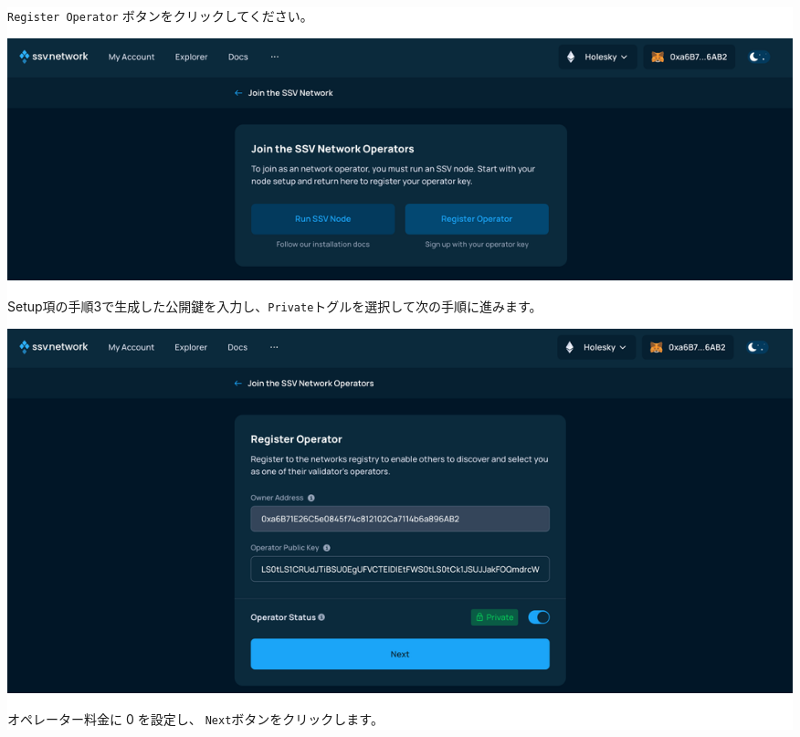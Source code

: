
`Register Operator` ボタンをクリックしてください。

<img src="./img/upload_44b8141ec8fa97d2185ddc2ce14ed189.png" width="1200">

Setup項の手順3で生成した公開鍵を入力し、`Private`トグルを選択して次の手順に進みます。

<img src="./img/upload_f2853fbb1f47723b5450332549192d56.png" width="1200">

オペレーター料金に 0 を設定し、 `Next`ボタンをクリックします。
